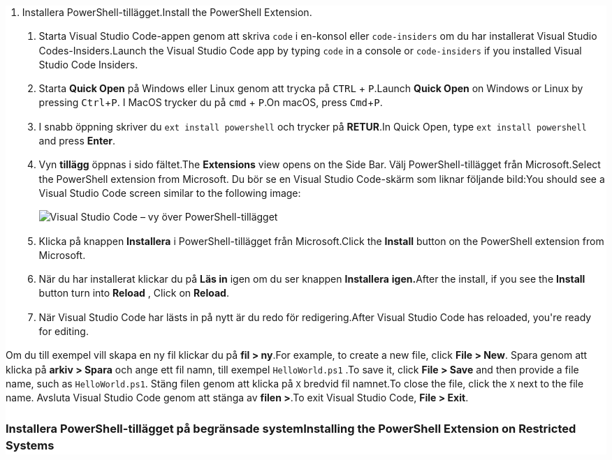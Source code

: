 1. <span data-ttu-id="4bcb8-131">Installera PowerShell-tillägget.</span><span class="sxs-lookup"><span data-stu-id="4bcb8-131">Install the PowerShell Extension.</span></span>

   1. <span data-ttu-id="4bcb8-132">Starta Visual Studio Code-appen genom att skriva `code` i en-konsol eller `code-insiders` om du har installerat Visual Studio Codes-Insiders.</span><span class="sxs-lookup"><span data-stu-id="4bcb8-132">Launch the Visual Studio Code app by typing `code` in a console or `code-insiders` if you installed Visual Studio Code Insiders.</span></span>
   1. <span data-ttu-id="4bcb8-133">Starta **Quick Open** på Windows eller Linux genom att trycka på <kbd>CTRL</kbd> + <kbd>P</kbd>.</span><span class="sxs-lookup"><span data-stu-id="4bcb8-133">Launch **Quick Open** on Windows or Linux by pressing <kbd>Ctrl</kbd>+<kbd>P</kbd>.</span></span> <span data-ttu-id="4bcb8-134">I MacOS trycker du på <kbd>cmd</kbd> + <kbd>P</kbd>.</span><span class="sxs-lookup"><span data-stu-id="4bcb8-134">On macOS, press <kbd>Cmd</kbd>+<kbd>P</kbd>.</span></span>
   1. <span data-ttu-id="4bcb8-135">I snabb öppning skriver du `ext install powershell` och trycker på **RETUR**.</span><span class="sxs-lookup"><span data-stu-id="4bcb8-135">In Quick Open, type `ext install powershell` and press **Enter**.</span></span>
   1. <span data-ttu-id="4bcb8-136">Vyn **tillägg** öppnas i sido fältet.</span><span class="sxs-lookup"><span data-stu-id="4bcb8-136">The **Extensions** view opens on the Side Bar.</span></span> <span data-ttu-id="4bcb8-137">Välj PowerShell-tillägget från Microsoft.</span><span class="sxs-lookup"><span data-stu-id="4bcb8-137">Select the PowerShell extension from Microsoft.</span></span>
      <span data-ttu-id="4bcb8-138">Du bör se en Visual Studio Code-skärm som liknar följande bild:</span><span class="sxs-lookup"><span data-stu-id="4bcb8-138">You should see a Visual Studio Code screen similar to the following image:</span></span>

      ![Visual Studio Code – vy över PowerShell-tillägget](media/using-vscode/vscode.png)

   1. <span data-ttu-id="4bcb8-140">Klicka på knappen **Installera** i PowerShell-tillägget från Microsoft.</span><span class="sxs-lookup"><span data-stu-id="4bcb8-140">Click the **Install** button on the PowerShell extension from Microsoft.</span></span>
   1. <span data-ttu-id="4bcb8-141">När du har installerat klickar du på **Läs in** igen om du ser knappen **Installera** **igen.**</span><span class="sxs-lookup"><span data-stu-id="4bcb8-141">After the install, if you see the **Install** button turn into **Reload** , Click on **Reload**.</span></span>
   1. <span data-ttu-id="4bcb8-142">När Visual Studio Code har lästs in på nytt är du redo för redigering.</span><span class="sxs-lookup"><span data-stu-id="4bcb8-142">After Visual Studio Code has reloaded, you're ready for editing.</span></span>

<span data-ttu-id="4bcb8-143">Om du till exempel vill skapa en ny fil klickar du på **fil > ny**.</span><span class="sxs-lookup"><span data-stu-id="4bcb8-143">For example, to create a new file, click **File > New**.</span></span> <span data-ttu-id="4bcb8-144">Spara genom att klicka på **arkiv > Spara** och ange ett fil namn, till exempel `HelloWorld.ps1` .</span><span class="sxs-lookup"><span data-stu-id="4bcb8-144">To save it, click **File > Save** and then provide a file name, such as `HelloWorld.ps1`.</span></span> <span data-ttu-id="4bcb8-145">Stäng filen genom att klicka på `X` bredvid fil namnet.</span><span class="sxs-lookup"><span data-stu-id="4bcb8-145">To close the file, click the `X` next to the file name.</span></span> <span data-ttu-id="4bcb8-146">Avsluta Visual Studio Code genom att stänga av **filen >**.</span><span class="sxs-lookup"><span data-stu-id="4bcb8-146">To exit Visual Studio Code, **File > Exit**.</span></span>

### <a name="installing-the-powershell-extension-on-restricted-systems"></a><span data-ttu-id="4bcb8-147">Installera PowerShell-tillägget på begränsade system</span><span class="sxs-lookup"><span data-stu-id="4bcb8-147">Installing the PowerShell Extension on Restricted Systems</span></span>
